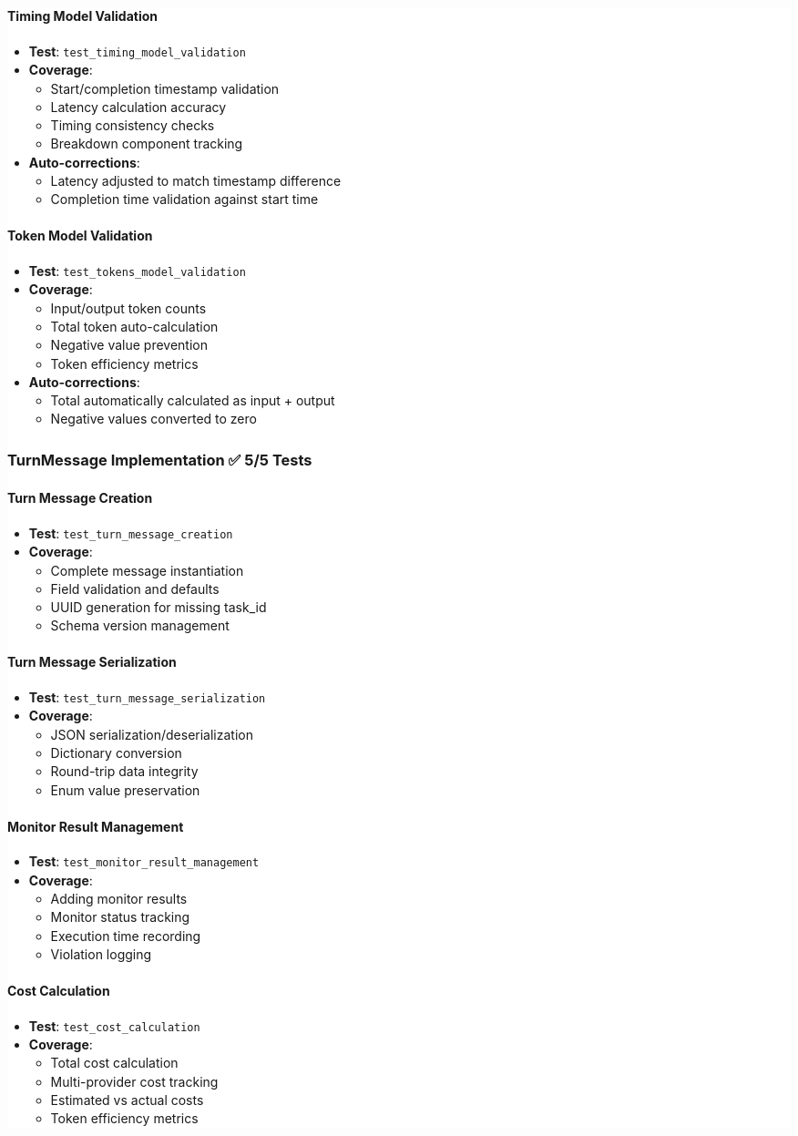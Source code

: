 #### Timing Model Validation  
- **Test**: `test_timing_model_validation`
- **Coverage**:
  - Start/completion timestamp validation
  - Latency calculation accuracy
  - Timing consistency checks
  - Breakdown component tracking
- **Auto-corrections**:
  - Latency adjusted to match timestamp difference
  - Completion time validation against start time

#### Token Model Validation
- **Test**: `test_tokens_model_validation`
- **Coverage**:
  - Input/output token counts
  - Total token auto-calculation
  - Negative value prevention
  - Token efficiency metrics
- **Auto-corrections**:
  - Total automatically calculated as input + output
  - Negative values converted to zero

### TurnMessage Implementation ✅ 5/5 Tests

#### Turn Message Creation
- **Test**: `test_turn_message_creation`
- **Coverage**:
  - Complete message instantiation
  - Field validation and defaults
  - UUID generation for missing task_id
  - Schema version management

#### Turn Message Serialization
- **Test**: `test_turn_message_serialization`
- **Coverage**:
  - JSON serialization/deserialization
  - Dictionary conversion
  - Round-trip data integrity
  - Enum value preservation

#### Monitor Result Management
- **Test**: `test_monitor_result_management`
- **Coverage**:
  - Adding monitor results
  - Monitor status tracking
  - Execution time recording
  - Violation logging

#### Cost Calculation
- **Test**: `test_cost_calculation`
- **Coverage**:
  - Total cost calculation
  - Multi-provider cost tracking
  - Estimated vs actual costs
  - Token efficiency metrics
